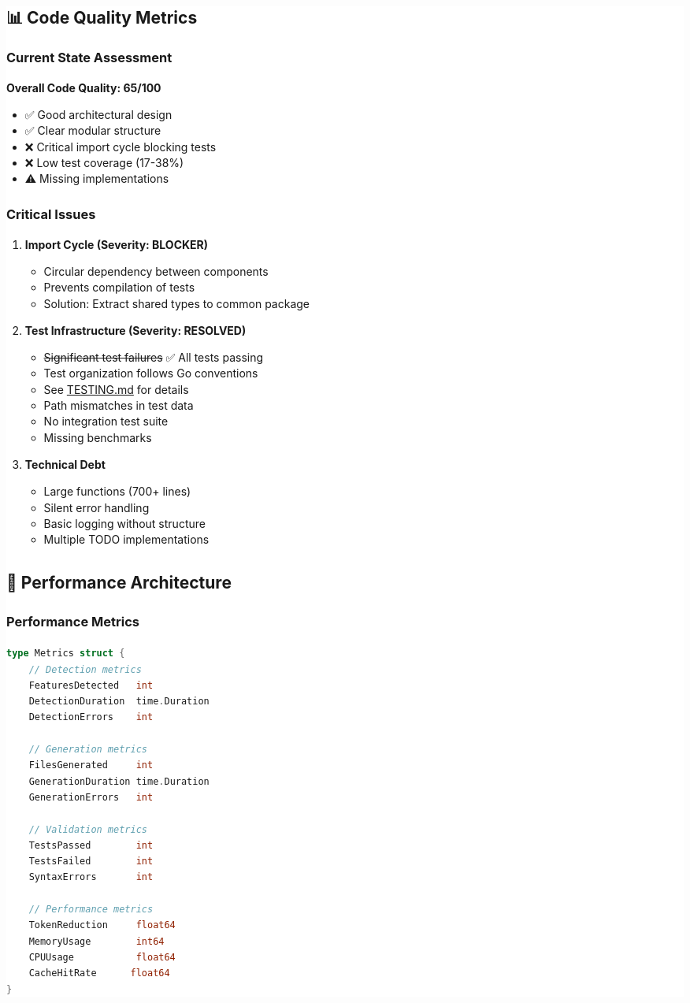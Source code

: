 ## 📊 Code Quality Metrics

### Current State Assessment

**Overall Code Quality: 65/100**
- ✅ Good architectural design
- ✅ Clear modular structure
- ❌ Critical import cycle blocking tests
- ❌ Low test coverage (17-38%)
- ⚠️ Missing implementations

### Critical Issues

1. **Import Cycle (Severity: BLOCKER)**
   - Circular dependency between components
   - Prevents compilation of tests
   - Solution: Extract shared types to common package

2. **Test Infrastructure (Severity: RESOLVED)**
   - ~~Significant test failures~~ ✅ All tests passing
   - Test organization follows Go conventions
   - See [TESTING.md](TESTING.md) for details
   - Path mismatches in test data
   - No integration test suite
   - Missing benchmarks

3. **Technical Debt**
   - Large functions (700+ lines)
   - Silent error handling
   - Basic logging without structure
   - Multiple TODO implementations

## 🚀 Performance Architecture

### Performance Metrics
```go
type Metrics struct {
    // Detection metrics
    FeaturesDetected   int
    DetectionDuration  time.Duration
    DetectionErrors    int
    
    // Generation metrics
    FilesGenerated     int
    GenerationDuration time.Duration
    GenerationErrors   int
    
    // Validation metrics
    TestsPassed        int
    TestsFailed        int
    SyntaxErrors       int
    
    // Performance metrics
    TokenReduction     float64
    MemoryUsage        int64
    CPUUsage           float64
    CacheHitRate      float64
}
```
